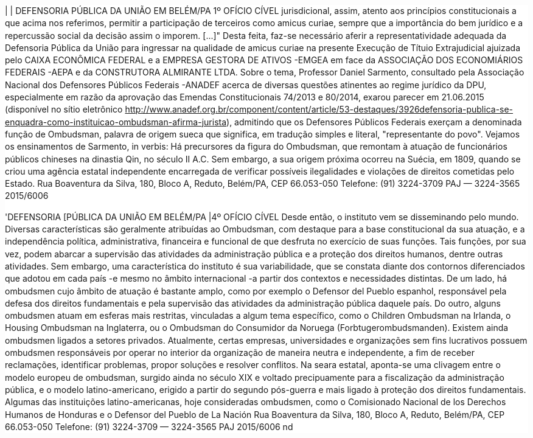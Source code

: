 | | DEFENSORIA PÚBLICA DA UNIÃO EM BELÉM/PA 1º OFÍCIO CÍVEL jurisdicional, assim, atento aos princípios constitucionais a que acima nos referimos, permitir a participação de terceiros como amicus curiae, sempre que a importância do bem jurídico e a repercussão social da decisão assim o imporem. [...]" Desta feita, faz-se necessário aferir a representatividade adequada da Defensoria Pública da União para ingressar na qualidade de amicus curiae na presente Execução de Títuio Extrajudicial ajuizada pelo CAIXA ECONÔMICA FEDERAL e a EMPRESA GESTORA DE ATIVOS -EMGEA em face da ASSOCIAÇÃO DOS ECONOMIÁRIOS FEDERAIS -AEPA e da CONSTRUTORA ALMIRANTE LTDA. Sobre o tema, Professor Daniel Sarmento, consultado pela Associação Nacional dos Defensores Públicos Federais -ANADEF acerca de diversas questões atinentes ao regime jurídico da DPU, especialmente em razão da aprovação das Emendas Constitucionais 74/2013 e 80/2014, exarou parecer em 21.06.2015 (disponível no sítio eletrônico http://www.anadef.org.br/component/content/article/53-destaques/3926defensoria-publica-se-enquadra-como-instituicao-ombudsman-afirma-jurista), admitindo que os Defensores Públicos Federais exerçam a denominada função de Ombudsman, palavra de origem sueca que significa, em tradução simples e literal, "representante do povo". Vejamos os ensinamentos de Sarmento, in verbis: Há precursores da figura do Ombudsman, que remontam à atuação de funcionários públicos chineses na dinastia Qin, no século II A.C. Sem embargo, a sua origem próxima ocorreu na Suécia, em 1809, quando se criou uma agência estatal independente encarregada de verificar possíveis ilegalidades e violações de direitos cometidas pelo Estado. Rua Boaventura da Silva, 180, Bloco A, Reduto, Belém/PA, CEP 66.053-050 Telefone: (91) 3224-3709 PAJ — 3224-3565 2015/6006

'DEFENSORIA [PÚBLICA DA UNIÃO EM BELÉM/PA |4º OFÍCIO CÍVEL Desde então, o instituto vem se disseminando pelo mundo. Diversas características são geralmente atribuídas ao Ombudsman, com destaque para a base constitucional da sua atuação, e a independência política, administrativa, financeira e funcional de que desfruta no exercício de suas funções. Tais funções, por sua vez, podem abarcar a supervisão das atividades da administração pública e a proteção dos direitos humanos, dentre outras atividades. Sem embargo, uma característica do instituto é sua variabilidade, que se constata diante dos contornos diferenciados que adotou em cada país -e mesmo no âmbito internacional -a partir dos contextos e necessidades distintas. De um lado, há ombudsmen cujo âmbito de atuação é bastante amplo, como por exemplo o Defensor del Pueblo espanhol, responsável pela defesa dos direitos fundamentais e pela supervisão das atividades da administração pública daquele país. Do outro, alguns ombudsmen atuam em esferas mais restritas, vinculadas a algum tema específico, como o Children Ombudsman na Irlanda, o Housing Ombudsman na Inglaterra, ou o Ombudsman do Consumidor da Noruega (Forbtugerombudsmanden). Existem ainda ombudsmen ligados a setores privados. Atualmente, certas empresas, universidades e organizações sem fins lucrativos possuem ombudsmen responsáveis por operar no interior da organização de maneira neutra e independente, a fim de receber reclamações, identificar problemas, propor soluções e resolver conflitos. Na seara estatal, aponta-se uma clivagem entre o modelo europeu de ombudsman, surgido ainda no século XIX e voltado precipuamente para a fiscalização da administração pública, e o modelo latino-americano, erigido a partir do segundo pós-guerra e mais ligado à proteção dos direitos fundamentais. Algumas das instituições latino-americanas, hoje consideradas ombudsmen, como o Comisionado Nacional de los Derechos Humanos de Honduras e o Defensor del Pueblo de La Nación Rua Boaventura da Silva, 180, Bloco A, Reduto, Belém/PA, CEP 66.053-050 Telefone: (91) 3224-3709 — 3224-3565 PAJ 2015/6006 nd
